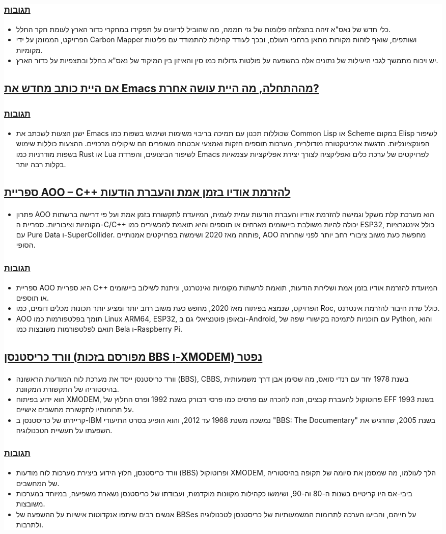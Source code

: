 ### [תגובות](https://news.ycombinator.com/item?id=41822321)

- כלי חדש של נאס"א זיהה בהצלחה פלומות של גזי חממה, מה שהוביל לדיונים על תפקידו במחקרי כדור הארץ לעומת חקר החלל.
- הפרויקט, הממומן על ידי Carbon Mapper ושותפים, שואף לזהות מקורות מתאן ברחבי העולם, ובכך לעודד קהילות להתמודד עם פליטות מקומיות.
- יש ויכוח מתמשך לגבי היעילות של נתונים אלה בהשפעה על פולטות גדולות כמו סין והאיזון בין המיקוד של נאס"א בחלל ובתצפיות על כדור הארץ.

## [אם היית כותב מחדש את Emacs מההתחלה, מה היית עושה אחרת?](https://news.ycombinator.com/item?id=41821545)

### [תגובות](https://news.ycombinator.com/item?id=41821545)

- ישנן הצעות לשכתב את Emacs שכוללות תכנון עם תמיכה בריבוי משימות ושימוש בשפות כמו Common Lisp או Scheme במקום Elisp לשיפור הפונקציונליות. הדגשת ארכיטקטורה מודולרית, מערכות תוספים חזקות ואמצעי אבטחה משופרים הם שיקולים מרכזיים. ההצעות כוללות שימוש בשפות מודרניות כמו Rust או Lua לשיפור הביצועים, והפרדת Emacs לפרויקטים של ערכת כלים ואפליקציה לצורך יצירת אפליקציות עצמאיות בקלות רבה יותר.

## [ספריית AOO – C++ להזרמת אודיו בזמן אמת והעברת הודעות](https://aoo.iem.sh/)

- פתרון AOO הוא מערכת קלת משקל וגמישה להזרמת אודיו והעברת הודעות עמית לעמית, המיועדת לתקשורת בזמן אמת ועל פי דרישה ברשתות מקומיות וציבוריות. ספריית ה-C/C++ יכולה להיות משולבת ביישומים מארחים או תוספים והיא תואמת למכשירים כמו ESP32, כולל אינטגרציות עם Pure Data ו-SuperCollider. פותחה מאז 2020 ושימשה בפרויקטים אמנותיים, AOO מחפשת כעת משוב ציבורי רחב יותר לפני שחרורה הסופי.

### [תגובות](https://news.ycombinator.com/item?id=41822303)

- ספריית AOO היא ספריית C++ המיועדת להזרמת אודיו בזמן אמת ושליחת הודעות, תואמת לרשתות מקומיות ואינטרנט, וניתנת לשילוב ביישומים או תוספים.
- הפרויקט, שנמצא בפיתוח מאז 2020, מחפש כעת משוב רחב יותר ומציע יותר תכונות מכלים דומים, כמו Roc, כולל שרת חיבור להזרמת אינטרנט.
- AOO תומך בפלטפורמות כמו Linux ARM64, ESP32, ובאופן פוטנציאלי גם ב-Android, עם תוכניות לתמיכה בקישורי שפה של Python, והוא תואם לפלטפורמות משובצות כמו Bela ו-Raspberry Pi.

## [וורד כריסטנסן (מפורסם בזכות BBS ו-XMODEM) נפטר](https://en.wikipedia.org/wiki/Ward_Christensen)

- וורד כריסטנסן ייסד את מערכת לוח המודעות הראשונה (BBS), CBBS, בשנת 1978 יחד עם רנדי סואס, מה שסימן אבן דרך משמעותית בהיסטוריה של התקשורת המקוונת.
- הוא ידוע בפיתוח XMODEM, פרוטוקול להעברת קבצים, וזכה להכרה עם פרסים כמו פרסי דבורק בשנת 1992 ופרס החלוץ של EFF בשנת 1993 על תרומותיו לתקשורת מחשבים אישיים.
- קריירתו של כריסטנסן ב-IBM נמשכה משנת 1968 עד 2012, והוא הופיע בסרט התיעודי "BBS: The Documentary" בשנת 2005, שהדגיש את השפעתו על תעשיית הטכנולוגיה.

### [תגובות](https://news.ycombinator.com/item?id=41828923)

- וורד כריסטנסן, חלוץ הידוע ביצירת מערכות לוח מודעות (BBS) ופרוטוקול XMODEM, הלך לעולמו, מה שמסמן את סיומה של תקופה בהיסטוריה של המחשבים.
- ביבי-אס היו קריטיים בשנות ה-80 וה-90, ושימשו כקהילות מקוונות מוקדמות, ועבודתו של כריסטנסן נשארת משפיעה, במיוחד במערכות משובצות.
- אנשים רבים שיתפו אנקדוטות אישיות על ההשפעה של BBSes על חייהם, והביעו הערכה לתרומות המשמעותיות של כריסטנסן לטכנולוגיה ולתרבות.
